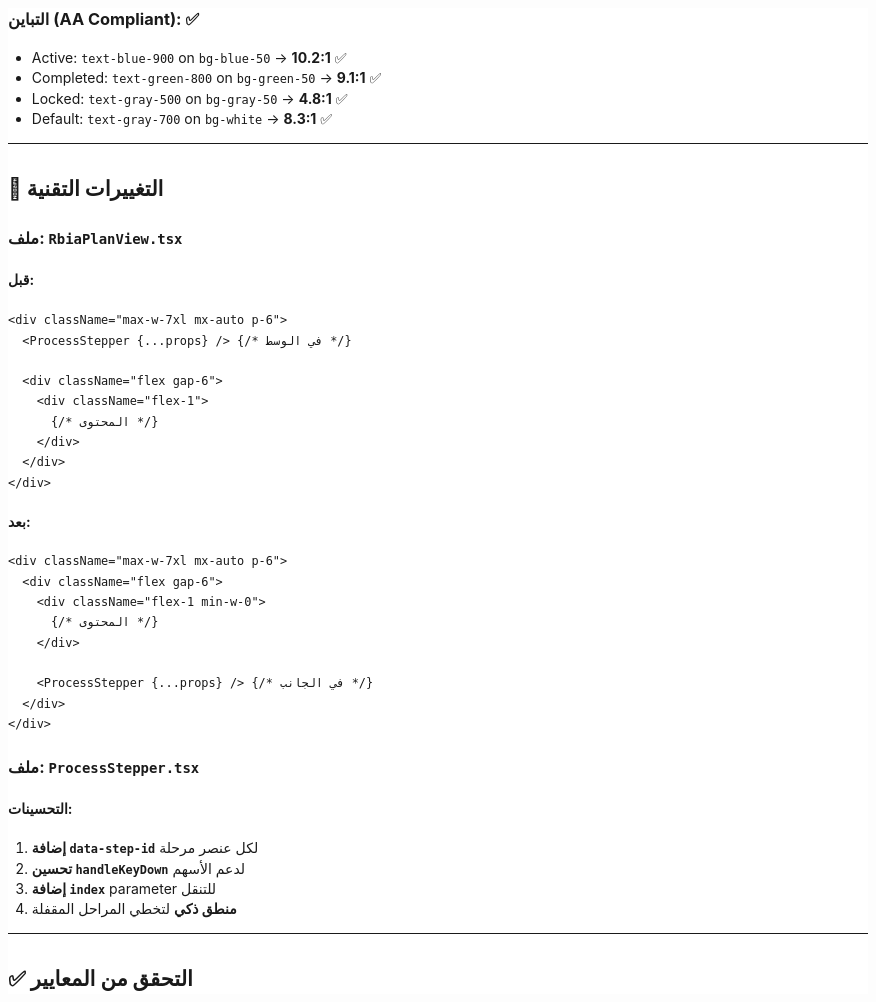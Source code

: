 ### التباين (AA Compliant): ✅
- Active: `text-blue-900` on `bg-blue-50` → **10.2:1** ✅
- Completed: `text-green-800` on `bg-green-50` → **9.1:1** ✅
- Locked: `text-gray-500` on `bg-gray-50` → **4.8:1** ✅
- Default: `text-gray-700` on `bg-white` → **8.3:1** ✅

---

## 🔧 التغييرات التقنية

### ملف: `RbiaPlanView.tsx`

#### قبل:
```tsx
<div className="max-w-7xl mx-auto p-6">
  <ProcessStepper {...props} /> {/* في الوسط */}
  
  <div className="flex gap-6">
    <div className="flex-1">
      {/* المحتوى */}
    </div>
  </div>
</div>
```

#### بعد:
```tsx
<div className="max-w-7xl mx-auto p-6">
  <div className="flex gap-6">
    <div className="flex-1 min-w-0">
      {/* المحتوى */}
    </div>
    
    <ProcessStepper {...props} /> {/* في الجانب */}
  </div>
</div>
```

### ملف: `ProcessStepper.tsx`

#### التحسينات:
1. **إضافة `data-step-id`** لكل عنصر مرحلة
2. **تحسين `handleKeyDown`** لدعم الأسهم
3. **إضافة `index`** parameter للتنقل
4. **منطق ذكي** لتخطي المراحل المقفلة

---

## ✅ التحقق من المعايير
